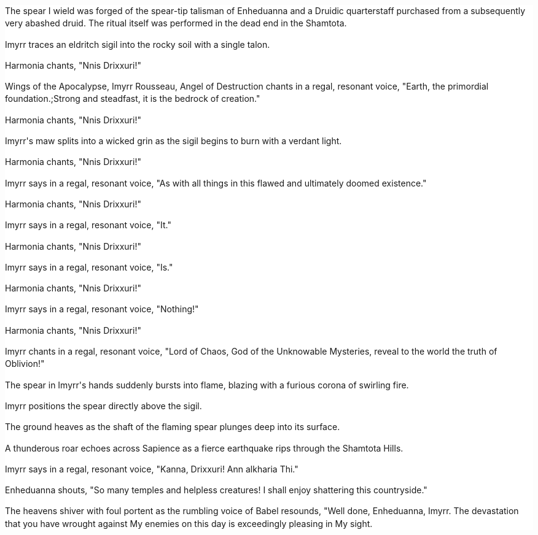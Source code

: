The spear I wield was forged of the spear-tip talisman of Enheduanna and
a Druidic quarterstaff purchased from a subsequently very abashed druid.
The ritual itself was performed in the dead end in the Shamtota.

Imyrr traces an eldritch sigil into the rocky soil with a single talon.

Harmonia chants, "Nnis Drixxuri!"

Wings of the Apocalypse, Imyrr Rousseau, Angel of Destruction chants in
a regal, resonant voice, "Earth, the primordial foundation.;Strong and
steadfast, it is the bedrock of creation."

Harmonia chants, "Nnis Drixxuri!"

Imyrr's maw splits into a wicked grin as the sigil begins to burn with a
verdant light.

Harmonia chants, "Nnis Drixxuri!"

Imyrr says in a regal, resonant voice, "As with all things in this
flawed and ultimately doomed existence."

Harmonia chants, "Nnis Drixxuri!"

Imyrr says in a regal, resonant voice, "It."

Harmonia chants, "Nnis Drixxuri!"

Imyrr says in a regal, resonant voice, "Is."

Harmonia chants, "Nnis Drixxuri!"

Imyrr says in a regal, resonant voice, "Nothing!"

Harmonia chants, "Nnis Drixxuri!"

Imyrr chants in a regal, resonant voice, "Lord of Chaos, God of the
Unknowable Mysteries, reveal to the world the truth of Oblivion!"

The spear in Imyrr's hands suddenly bursts into flame, blazing with a
furious corona of swirling fire.


Imyrr positions the spear directly above the sigil.

The ground heaves as the shaft of the flaming spear plunges deep into
its surface.

A thunderous roar echoes across Sapience as a fierce earthquake rips
through the Shamtota Hills.

Imyrr says in a regal, resonant voice, "Kanna, Drixxuri! Ann alkharia
Thi."

Enheduanna shouts, "So many temples and helpless creatures! I shall
enjoy shattering this countryside."

The heavens shiver with foul portent as the rumbling voice of Babel
resounds, "Well done, Enheduanna, Imyrr. The devastation that you have
wrought against My enemies on this day is exceedingly pleasing in My
sight.
